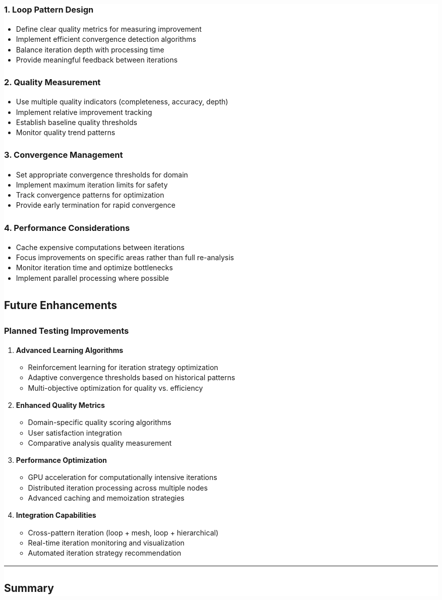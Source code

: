 ### 1. Loop Pattern Design
- Define clear quality metrics for measuring improvement
- Implement efficient convergence detection algorithms
- Balance iteration depth with processing time
- Provide meaningful feedback between iterations

### 2. Quality Measurement
- Use multiple quality indicators (completeness, accuracy, depth)
- Implement relative improvement tracking
- Establish baseline quality thresholds
- Monitor quality trend patterns

### 3. Convergence Management
- Set appropriate convergence thresholds for domain
- Implement maximum iteration limits for safety
- Track convergence patterns for optimization
- Provide early termination for rapid convergence

### 4. Performance Considerations
- Cache expensive computations between iterations
- Focus improvements on specific areas rather than full re-analysis
- Monitor iteration time and optimize bottlenecks
- Implement parallel processing where possible

## Future Enhancements

### Planned Testing Improvements

1. **Advanced Learning Algorithms**
   - Reinforcement learning for iteration strategy optimization
   - Adaptive convergence thresholds based on historical patterns
   - Multi-objective optimization for quality vs. efficiency

2. **Enhanced Quality Metrics**
   - Domain-specific quality scoring algorithms
   - User satisfaction integration
   - Comparative analysis quality measurement

3. **Performance Optimization**
   - GPU acceleration for computationally intensive iterations
   - Distributed iteration processing across multiple nodes
   - Advanced caching and memoization strategies

4. **Integration Capabilities**
   - Cross-pattern iteration (loop + mesh, loop + hierarchical)
   - Real-time iteration monitoring and visualization
   - Automated iteration strategy recommendation

---

## Summary
